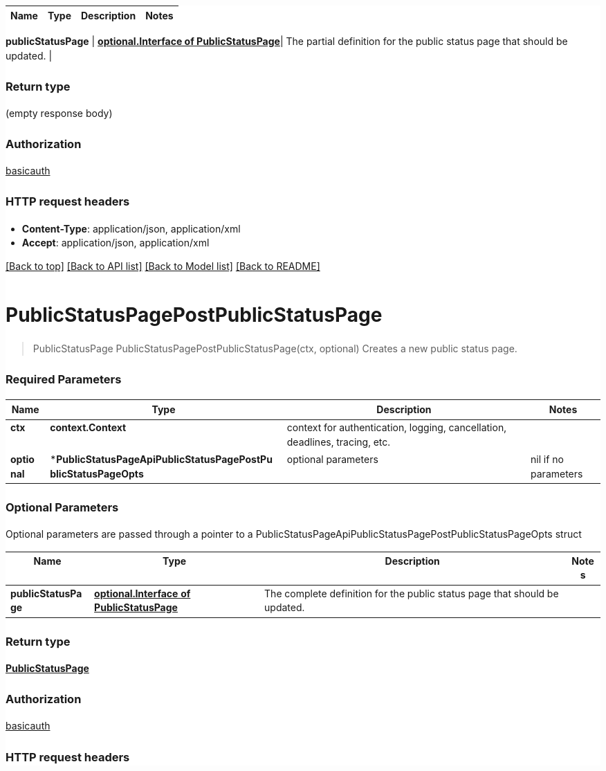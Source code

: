 Name | Type | Description  | Notes
------------- | ------------- | ------------- | -------------

 **publicStatusPage** | [**optional.Interface of PublicStatusPage**](PublicStatusPage.md)| The partial definition for the public status page that should be updated. | 

### Return type

 (empty response body)

### Authorization

[basicauth](../README.md#basicauth)

### HTTP request headers

 - **Content-Type**: application/json, application/xml
 - **Accept**: application/json, application/xml

[[Back to top]](#) [[Back to API list]](../README.md#documentation-for-api-endpoints) [[Back to Model list]](../README.md#documentation-for-models) [[Back to README]](../README.md)

# **PublicStatusPagePostPublicStatusPage**
> PublicStatusPage PublicStatusPagePostPublicStatusPage(ctx, optional)
Creates a new public status page.

### Required Parameters

Name | Type | Description  | Notes
------------- | ------------- | ------------- | -------------
 **ctx** | **context.Context** | context for authentication, logging, cancellation, deadlines, tracing, etc.
 **optional** | ***PublicStatusPageApiPublicStatusPagePostPublicStatusPageOpts** | optional parameters | nil if no parameters

### Optional Parameters
Optional parameters are passed through a pointer to a PublicStatusPageApiPublicStatusPagePostPublicStatusPageOpts struct

Name | Type | Description  | Notes
------------- | ------------- | ------------- | -------------
 **publicStatusPage** | [**optional.Interface of PublicStatusPage**](PublicStatusPage.md)| The complete definition for the public status page that should be updated. | 

### Return type

[**PublicStatusPage**](PublicStatusPage.md)

### Authorization

[basicauth](../README.md#basicauth)

### HTTP request headers
